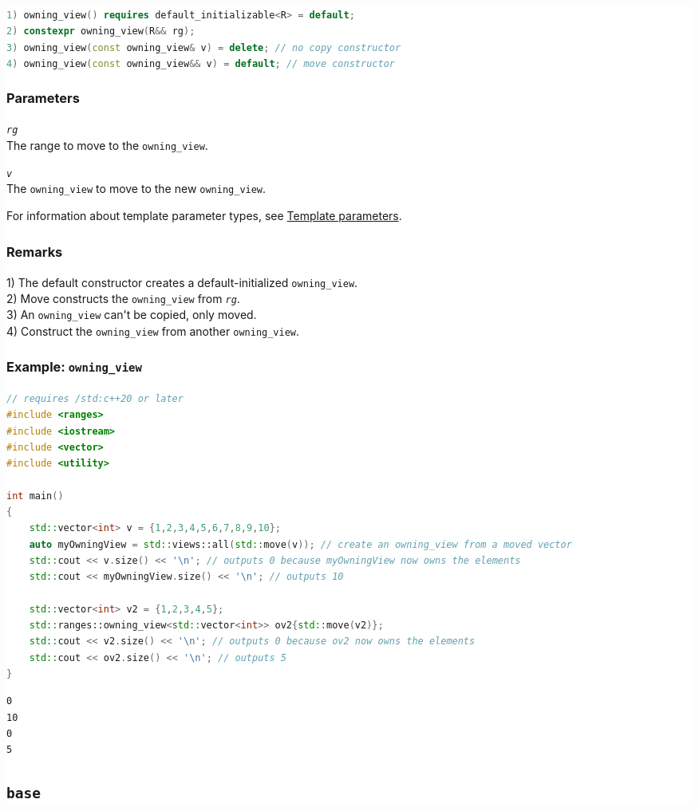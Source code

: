 ```cpp
1) owning_view() requires default_initializable<R> = default;
2) constexpr owning_view(R&& rg); 
3) owning_view(const owning_view& v) = delete; // no copy constructor 
4) owning_view(const owning_view&& v) = default; // move constructor
```

### Parameters

*`rg`*\
The range to move to the `owning_view`.

*`v`*\
The `owning_view` to move to the new `owning_view`.

For information about template parameter types, see [Template parameters](#template-parameters).

### Remarks

1\) The default constructor creates a default-initialized `owning_view`.\
2\) Move constructs the `owning_view` from *`rg`*.\
3\) An `owning_view` can't be copied, only moved.\
4\) Construct the `owning_view` from another `owning_view`.

### Example: `owning_view`

```cpp
// requires /std:c++20 or later
#include <ranges>
#include <iostream>
#include <vector>
#include <utility>

int main()
{
    std::vector<int> v = {1,2,3,4,5,6,7,8,9,10};
    auto myOwningView = std::views::all(std::move(v)); // create an owning_view from a moved vector
    std::cout << v.size() << '\n'; // outputs 0 because myOwningView now owns the elements
    std::cout << myOwningView.size() << '\n'; // outputs 10

    std::vector<int> v2 = {1,2,3,4,5};
    std::ranges::owning_view<std::vector<int>> ov2{std::move(v2)};
    std::cout << v2.size() << '\n'; // outputs 0 because ov2 now owns the elements
    std::cout << ov2.size() << '\n'; // outputs 5
}
```

```output
0
10
0
5
```

## `base`
